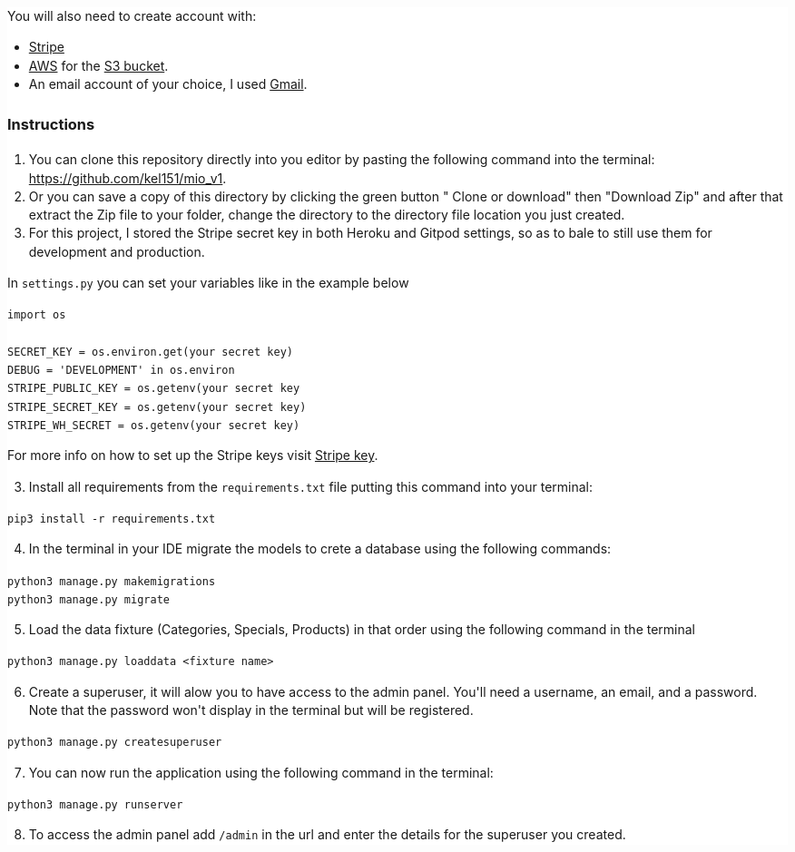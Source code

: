 You will also need to create account with:
* [Stripe](https://stripe.com/gb)
* [AWS](https://aws.amazon.com/) for the [S3 bucket](https://docs.aws.amazon.com/AmazonS3/latest/dev/Introduction.html).
* An email account of your choice, I used [Gmail](https://mail.google.com/).

### Instructions
1. You can clone this repository directly into you editor by pasting the following command into the terminal: https://github.com/kel151/mio_v1.
2. Or you can save a copy of this directory by clicking the green button " Clone or download" then "Download Zip" and after that extract the Zip file to your folder, change the directory to the directory file location you just created.
3. For this project, I stored the Stripe secret key in both Heroku and Gitpod settings, so as to bale to still use them for development and production.

In `settings.py` you can set your variables like in the example below
```
import os

SECRET_KEY = os.environ.get(your secret key)
DEBUG = 'DEVELOPMENT' in os.environ
STRIPE_PUBLIC_KEY = os.getenv(your secret key
STRIPE_SECRET_KEY = os.getenv(your secret key)
STRIPE_WH_SECRET = os.getenv(your secret key)
```
For more info on how to set up the Stripe keys visit [Stripe key](https://stripe.com/docs/keys).

3. Install all requirements from the `requirements.txt` file putting this command into your terminal:
```
pip3 install -r requirements.txt
```
4. In the terminal in your IDE migrate the models to crete a database using the following commands:
```
python3 manage.py makemigrations
python3 manage.py migrate
```
5. Load the data fixture (Categories, Specials, Products) in that order using the following command in the terminal
```
python3 manage.py loaddata <fixture name>
```
6. Create a superuser, it will alow you to have access to the admin panel.
You'll need a username, an email, and a password. Note that the password won't display in the terminal but will be registered.
```
python3 manage.py createsuperuser
```
7. You can now run the application using the following command in the terminal:
```
python3 manage.py runserver
```
8. To access the admin panel add `/admin` in the url and enter the details for the superuser you created.
